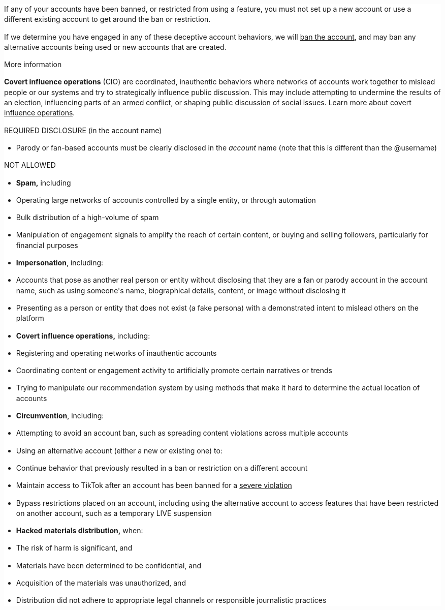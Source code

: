If any of your accounts have been banned, or restricted from using a feature, you must not set up a new account or use a different existing account to get around the ban or restriction.

If we determine you have engaged in any of these deceptive account behaviors, we will [ban the account](https://www.tiktok.com/community-guidelines/en/accounts-features?lang=en&cgversion=2024H1update), and may ban any alternative accounts being used or new accounts that are created.

More information

**Covert influence operations** (CIO) are coordinated, inauthentic behaviors where networks of accounts work together to mislead people or our systems and try to strategically influence public discussion. This may include attempting to undermine the results of an election, influencing parts of an armed conflict, or shaping public discussion of social issues. Learn more about [covert influence operations](https://www.tiktok.com/transparency/countering-influence-operations/?lang=en).

REQUIRED DISCLOSURE (in the account name)

* Parody or fan-based accounts must be clearly disclosed in the _account_ name (note that this is different than the @username)

NOT ALLOWED

* **Spam,** including

* Operating large networks of accounts controlled by a single entity, or through automation
* Bulk distribution of a high-volume of spam
* Manipulation of engagement signals to amplify the reach of certain content, or buying and selling followers, particularly for financial purposes

* **Impersonation**, including:

* Accounts that pose as another real person or entity without disclosing that they are a fan or parody account in the account name, such as using someone's name, biographical details, content, or image without disclosing it
* Presenting as a person or entity that does not exist (a fake persona) with a demonstrated intent to mislead others on the platform

* **Covert influence operations,** including:

* Registering and operating networks of inauthentic accounts
* Coordinating content or engagement activity to artificially promote certain narratives or trends
* Trying to manipulate our recommendation system by using methods that make it hard to determine the actual location of accounts

* **Circumvention**, including:

* Attempting to avoid an account ban, such as spreading content violations across multiple accounts
* Using an alternative account (either a new or existing one) to:

* Continue behavior that previously resulted in a ban or restriction on a different account
* Maintain access to TikTok after an account has been banned for a [severe violation](https://www.tiktok.com/community-guidelines/en/accounts-features?lang=en&cgversion=2024H1update#1)
* Bypass restrictions placed on an account, including using the alternative account to access features that have been restricted on another account, such as a temporary LIVE suspension

* **Hacked materials distribution,** when:

* The risk of harm is significant, and
* Materials have been determined to be confidential, and
* Acquisition of the materials was unauthorized, and
* Distribution did not adhere to appropriate legal channels or responsible journalistic practices
